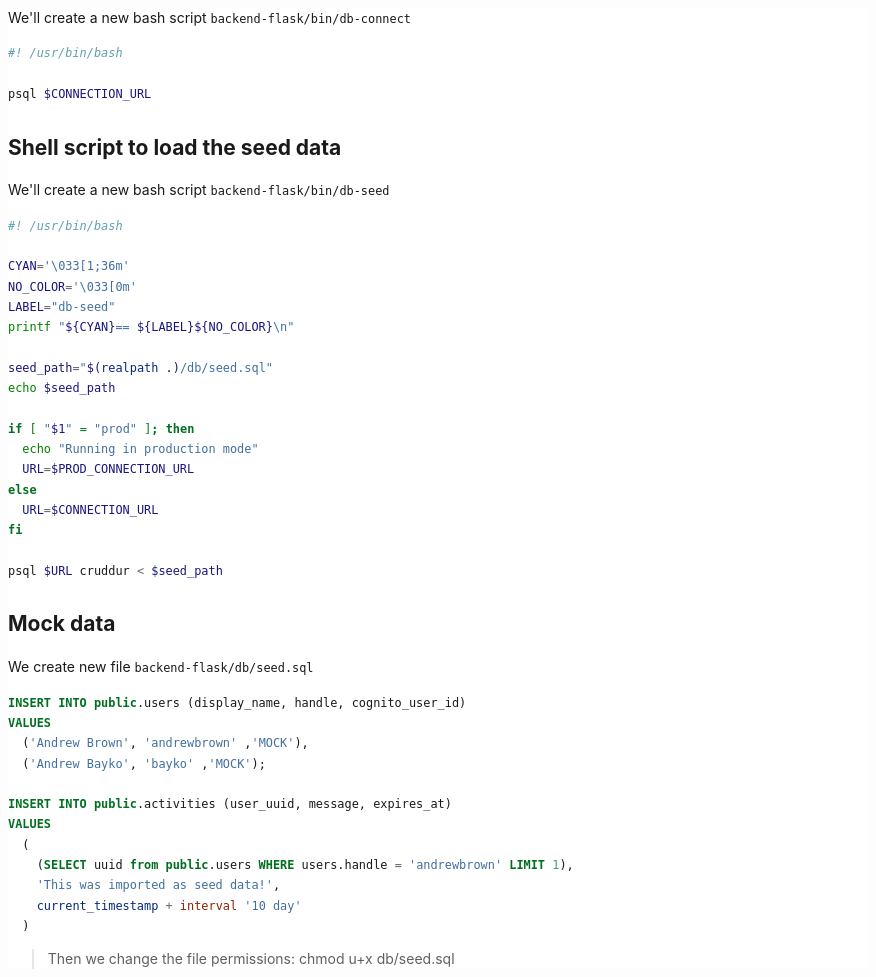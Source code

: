 We'll create a new bash script `backend-flask/bin/db-connect`

```sh
#! /usr/bin/bash

psql $CONNECTION_URL
```
## Shell script to load the seed data

We'll create a new bash script `backend-flask/bin/db-seed`

```sh
#! /usr/bin/bash

CYAN='\033[1;36m'
NO_COLOR='\033[0m'
LABEL="db-seed"
printf "${CYAN}== ${LABEL}${NO_COLOR}\n"

seed_path="$(realpath .)/db/seed.sql"
echo $seed_path

if [ "$1" = "prod" ]; then
  echo "Running in production mode"
  URL=$PROD_CONNECTION_URL
else
  URL=$CONNECTION_URL
fi

psql $URL cruddur < $seed_path
```

## Mock data
We create new file `backend-flask/db/seed.sql`

```sql
INSERT INTO public.users (display_name, handle, cognito_user_id)
VALUES
  ('Andrew Brown', 'andrewbrown' ,'MOCK'),
  ('Andrew Bayko', 'bayko' ,'MOCK');

INSERT INTO public.activities (user_uuid, message, expires_at)
VALUES
  (
    (SELECT uuid from public.users WHERE users.handle = 'andrewbrown' LIMIT 1),
    'This was imported as seed data!',
    current_timestamp + interval '10 day'
  )
```
> Then we change the file permissions: chmod u+x db/seed.sql <br>
